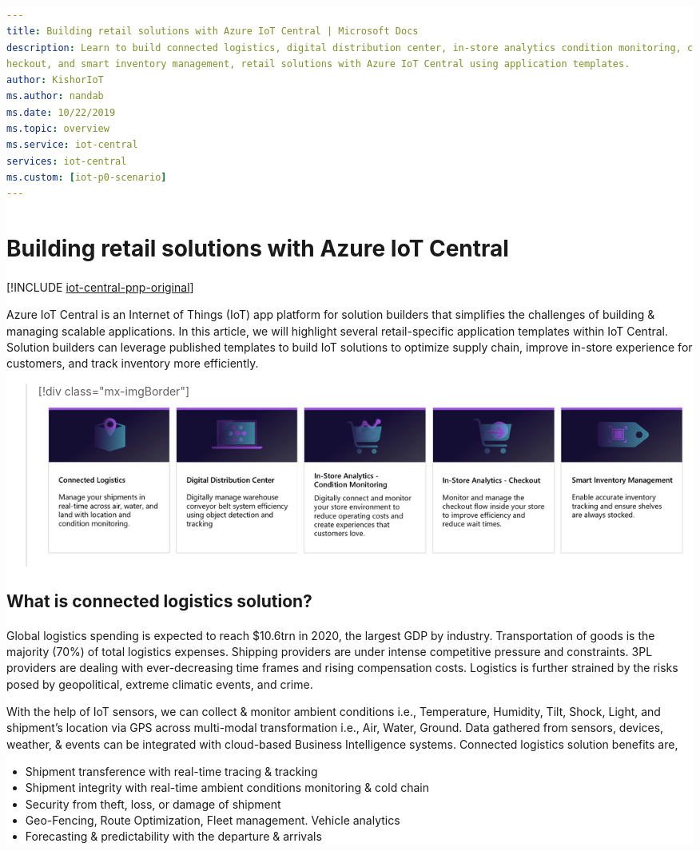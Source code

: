 ```yaml
---
title: Building retail solutions with Azure IoT Central | Microsoft Docs
description: Learn to build connected logistics, digital distribution center, in-store analytics condition monitoring, checkout, and smart inventory management, retail solutions with Azure IoT Central using application templates.
author: KishorIoT
ms.author: nandab
ms.date: 10/22/2019
ms.topic: overview
ms.service: iot-central
services: iot-central
ms.custom: [iot-p0-scenario]
---
```


# Building retail solutions with Azure IoT Central

[!INCLUDE [iot-central-pnp-original](../../../includes/iot-central-pnp-original-note.md)]

Azure IoT Central is an Internet of Things (IoT) app platform for solution builders that simplifies the challenges of building & managing scalable applications. In this article, we will highlight several retail-specific application templates within IoT Central. Solution builders can leverage published templates to build IoT solutions to optimize supply chain, improve in-store experience for customers, and track inventory more efficiently.

> [!div class="mx-imgBorder"]
> ![Azure IoT Retail Overview](./media/overview-iot-central-retail/retail-app-templates.png)


## What is connected logistics solution?
Global logistics spending is expected to reach $10.6trn in 2020, the largest GDP by industry. Transportation of goods is the majority (70%) of total logistics expenses. Shipping providers are under intense competitive pressure and constraints. 3PL providers are dealing with ever-decreasing time frames and rising compensation costs. Logistics is further strained by the risks posed by geopolitical, extreme climatic events, and crime. 

With the help of IoT sensors, we can collect & monitor ambient conditions i.e., Temperature, Humidity, Tilt, Shock, Light, and shipment’s location via GPS across multi-modal transformation i.e., Air, Water, Ground. Data gathered from sensors, devices, weather, & events can be integrated with cloud-based Business Intelligence systems. 
Connected logistics solution benefits are,
* Shipment transference with real-time tracing & tracking 
* Shipment integrity with real-time ambient conditions monitoring & cold chain
* Security from theft, loss, or damage of shipment
* Geo-Fencing, Route Optimization, Fleet management. Vehicle analytics
* Forecasting & predictability with the departure & arrivals 
